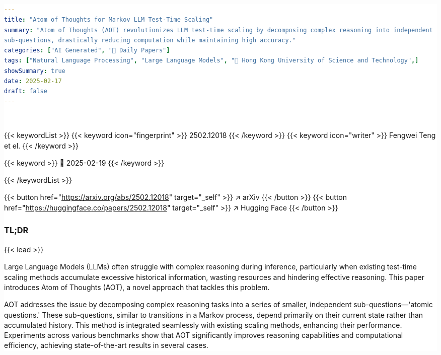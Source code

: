 ```yaml
---
title: "Atom of Thoughts for Markov LLM Test-Time Scaling"
summary: "Atom of Thoughts (AOT) revolutionizes LLM test-time scaling by decomposing complex reasoning into independent sub-questions, drastically reducing computation while maintaining high accuracy."
categories: ["AI Generated", "🤗 Daily Papers"]
tags: ["Natural Language Processing", "Large Language Models", "🏢 Hong Kong University of Science and Technology",]
showSummary: true
date: 2025-02-17
draft: false
---
```


<br>

{{< keywordList >}}
{{< keyword icon="fingerprint" >}} 2502.12018 {{< /keyword >}}
{{< keyword icon="writer" >}} Fengwei Teng et el. {{< /keyword >}}
 
{{< keyword >}} 🤗 2025-02-19 {{< /keyword >}}
 
{{< /keywordList >}}

{{< button href="https://arxiv.org/abs/2502.12018" target="_self" >}}
↗ arXiv
{{< /button >}}
{{< button href="https://huggingface.co/papers/2502.12018" target="_self" >}}
↗ Hugging Face
{{< /button >}}



<audio controls>
    <source src="https://ai-paper-reviewer.com/2502.12018/podcast.wav" type="audio/wav">
    Your browser does not support the audio element.
</audio>


### TL;DR


{{< lead >}}

Large Language Models (LLMs) often struggle with complex reasoning during inference, particularly when existing test-time scaling methods accumulate excessive historical information, wasting resources and hindering effective reasoning. This paper introduces Atom of Thoughts (AOT), a novel approach that tackles this problem. 



AOT addresses the issue by decomposing complex reasoning tasks into a series of smaller, independent sub-questions—'atomic questions.' These sub-questions, similar to transitions in a Markov process, depend primarily on their current state rather than accumulated history. This method is integrated seamlessly with existing scaling methods, enhancing their performance. Experiments across various benchmarks show that AOT significantly improves reasoning capabilities and computational efficiency, achieving state-of-the-art results in several cases.
